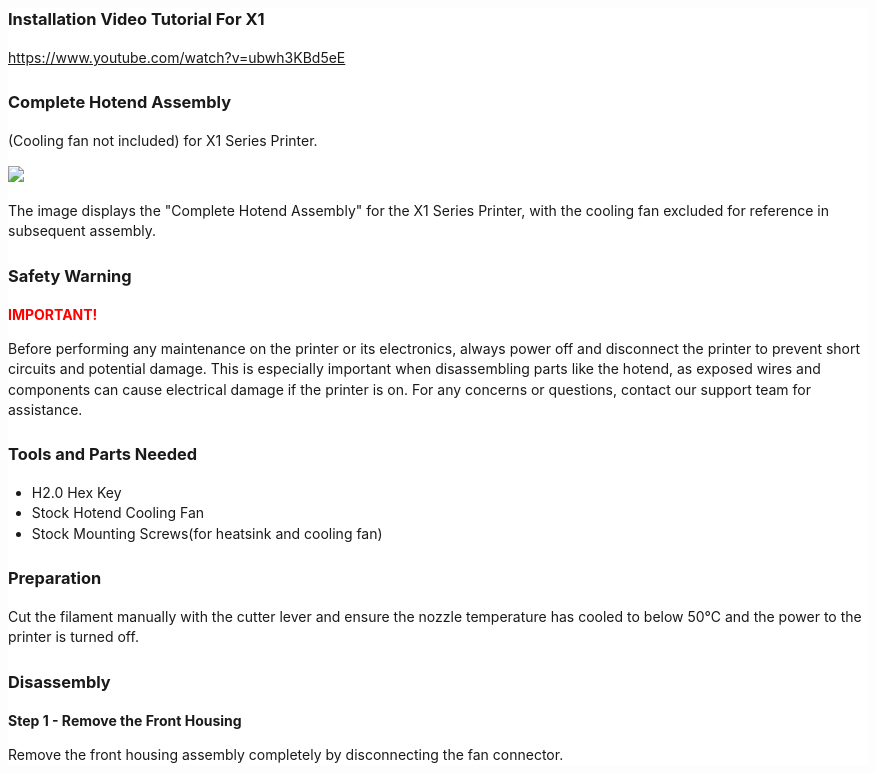 ###  Installation Video Tutorial For X1

https://www.youtube.com/watch?v=ubwh3KBd5eE

### Complete Hotend Assembly

(Cooling fan not included) for X1 Series Printer.

<img src=img/Panda_Revo_X1_Hotend/Panda_Revo_X1_Hotend_In1.png width="600"/>

The image displays the "Complete Hotend Assembly" for the X1 Series Printer, with the cooling fan excluded for reference in subsequent assembly.

### Safety Warning

<font  color="red">**IMPORTANT!**</font> 

Before performing any maintenance on the printer or its electronics, always power off and disconnect the printer to prevent short circuits and potential damage. This is especially important when disassembling parts like the hotend, as exposed wires and components can cause electrical damage if the printer is on. For any concerns or questions, contact our support team for assistance.

### Tools and Parts Needed

- H2.0 Hex Key
- Stock Hotend Cooling Fan
- Stock Mounting Screws(for heatsink and cooling fan)

### Preparation

Cut the filament manually with the cutter lever and ensure the nozzle temperature has cooled to below 50℃ and the power to the printer is turned off.

### Disassembly

**Step 1 - Remove the Front Housing**

Remove the front housing assembly completely by disconnecting the fan connector.

